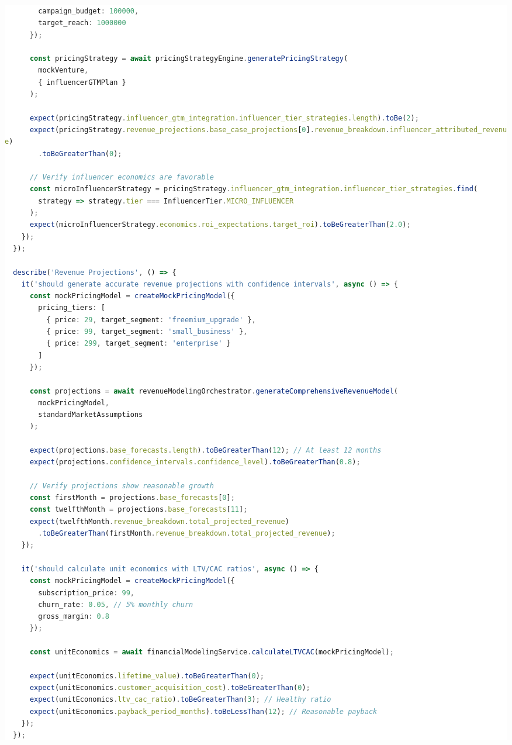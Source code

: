 ```typescript
        campaign_budget: 100000,
        target_reach: 1000000
      });

      const pricingStrategy = await pricingStrategyEngine.generatePricingStrategy(
        mockVenture,
        { influencerGTMPlan }
      );

      expect(pricingStrategy.influencer_gtm_integration.influencer_tier_strategies.length).toBe(2);
      expect(pricingStrategy.revenue_projections.base_case_projections[0].revenue_breakdown.influencer_attributed_revenue)
        .toBeGreaterThan(0);
      
      // Verify influencer economics are favorable
      const microInfluencerStrategy = pricingStrategy.influencer_gtm_integration.influencer_tier_strategies.find(
        strategy => strategy.tier === InfluencerTier.MICRO_INFLUENCER
      );
      expect(microInfluencerStrategy.economics.roi_expectations.target_roi).toBeGreaterThan(2.0);
    });
  });

  describe('Revenue Projections', () => {
    it('should generate accurate revenue projections with confidence intervals', async () => {
      const mockPricingModel = createMockPricingModel({
        pricing_tiers: [
          { price: 29, target_segment: 'freemium_upgrade' },
          { price: 99, target_segment: 'small_business' },
          { price: 299, target_segment: 'enterprise' }
        ]
      });

      const projections = await revenueModelingOrchestrator.generateComprehensiveRevenueModel(
        mockPricingModel,
        standardMarketAssumptions
      );

      expect(projections.base_forecasts.length).toBeGreaterThan(12); // At least 12 months
      expect(projections.confidence_intervals.confidence_level).toBeGreaterThan(0.8);
      
      // Verify projections show reasonable growth
      const firstMonth = projections.base_forecasts[0];
      const twelfthMonth = projections.base_forecasts[11];
      expect(twelfthMonth.revenue_breakdown.total_projected_revenue)
        .toBeGreaterThan(firstMonth.revenue_breakdown.total_projected_revenue);
    });

    it('should calculate unit economics with LTV/CAC ratios', async () => {
      const mockPricingModel = createMockPricingModel({
        subscription_price: 99,
        churn_rate: 0.05, // 5% monthly churn
        gross_margin: 0.8
      });

      const unitEconomics = await financialModelingService.calculateLTVCAC(mockPricingModel);

      expect(unitEconomics.lifetime_value).toBeGreaterThan(0);
      expect(unitEconomics.customer_acquisition_cost).toBeGreaterThan(0);
      expect(unitEconomics.ltv_cac_ratio).toBeGreaterThan(3); // Healthy ratio
      expect(unitEconomics.payback_period_months).toBeLessThan(12); // Reasonable payback
    });
  });
```

  [PricingStrategyErrorType.MARKET_DATA_UNAVAILABLE]: {
  [PricingStrategyErrorType.COMPETITIVE_ANALYSIS_FAILED]: {
  [PricingStrategyErrorType.INFLUENCER_INTEGRATION_FAILED]: {